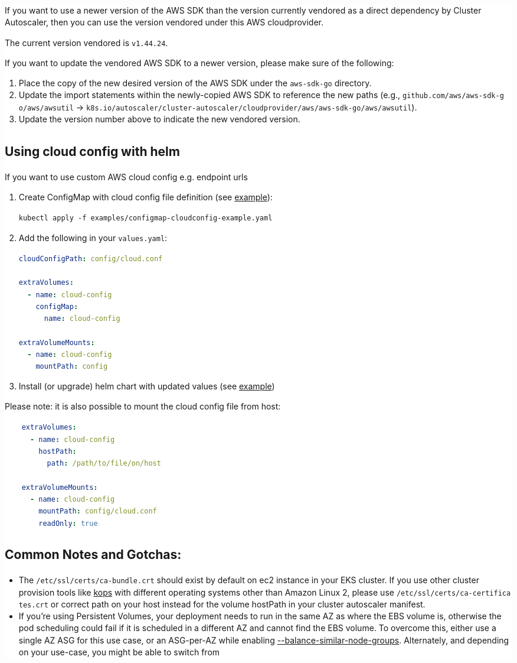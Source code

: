 If you want to use a newer version of the AWS SDK than the version currently vendored as a direct dependency by Cluster Autoscaler, then you can use the version vendored under this AWS cloudprovider.

The current version vendored is `v1.44.24`.

If you want to update the vendored AWS SDK to a newer version, please make sure of the following:

1. Place the copy of the new desired version of the AWS SDK under the `aws-sdk-go` directory.
2. Update the import statements within the newly-copied AWS SDK to reference the new paths (e.g., `github.com/aws/aws-sdk-go/aws/awsutil` -> `k8s.io/autoscaler/cluster-autoscaler/cloudprovider/aws/aws-sdk-go/aws/awsutil`).
3. Update the version number above to indicate the new vendored version.

## Using cloud config with helm

If you want to use custom AWS cloud config e.g. endpoint urls

1. Create ConfigMap with cloud config file definition (see [example](examples/configmap-cloudconfig-example.yaml)):
   ```shell
   kubectl apply -f examples/configmap-cloudconfig-example.yaml
   ```
2. Add the following in your `values.yaml`:
    ```yaml
    cloudConfigPath: config/cloud.conf

    extraVolumes:
      - name: cloud-config
        configMap:
          name: cloud-config

    extraVolumeMounts:
      - name: cloud-config
        mountPath: config
    ```
3. Install (or upgrade) helm chart with updated values (see [example](examples/values-cloudconfig-example.yaml))

Please note: it is also possible to mount the cloud config file from host:
```yaml
    extraVolumes:
      - name: cloud-config
        hostPath:
          path: /path/to/file/on/host

    extraVolumeMounts:
      - name: cloud-config
        mountPath: config/cloud.conf
        readOnly: true
```

## Common Notes and Gotchas:

- The `/etc/ssl/certs/ca-bundle.crt` should exist by default on ec2 instance in
  your EKS cluster. If you use other cluster provision tools like
  [kops](https://github.com/kubernetes/kops) with different operating systems
  other than Amazon Linux 2, please use `/etc/ssl/certs/ca-certificates.crt` or
  correct path on your host instead for the volume hostPath in your cluster
  autoscaler manifest.
- If you’re using Persistent Volumes, your deployment needs to run in the same
  AZ as where the EBS volume is, otherwise the pod scheduling could fail if it
  is scheduled in a different AZ and cannot find the EBS volume. To overcome
  this, either use a single AZ ASG for this use case, or an ASG-per-AZ while
  enabling
  [--balance-similar-node-groups](../../FAQ.md#im-running-cluster-with-nodes-in-multiple-zones-for-ha-purposes-is-that-supported-by-cluster-autoscaler).
  Alternately, and depending on your use-case, you might be able to switch from